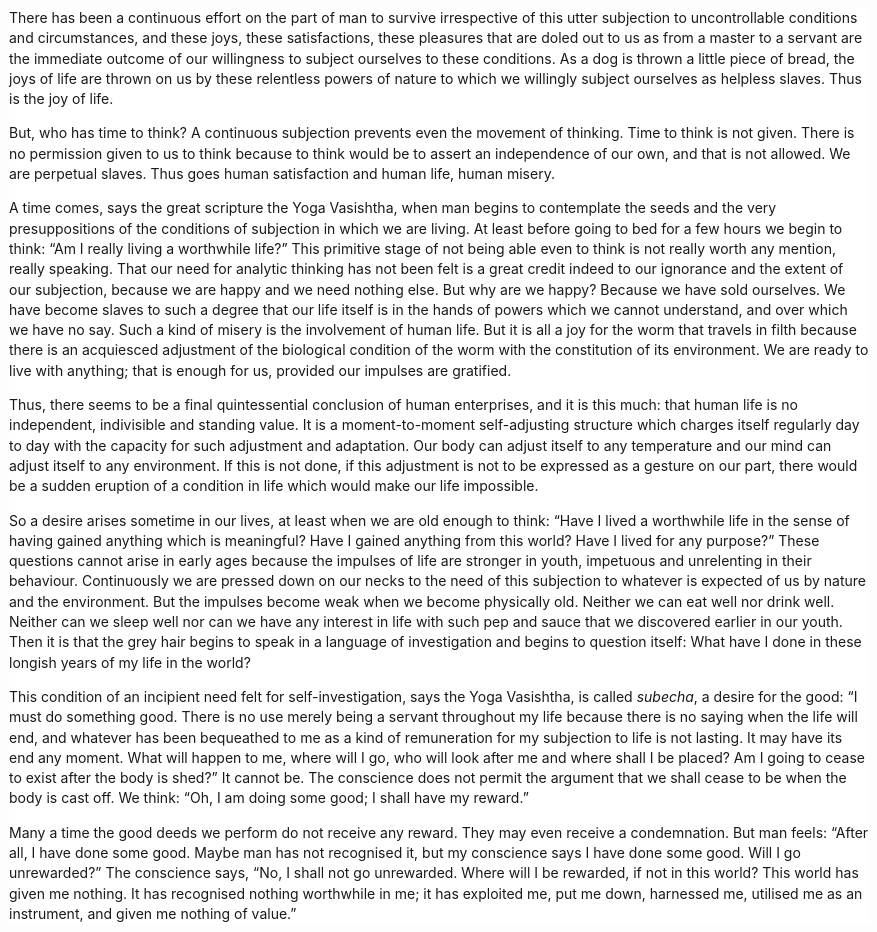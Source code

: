 There has been a continuous effort on the part of man to survive irrespective of this utter subjection to uncontrollable conditions and circumstances, and these joys, these satisfactions, these pleasures that are doled out to us as from a master to a servant are the immediate outcome of our willingness to subject ourselves to these conditions. As a dog is thrown a little piece of bread, the joys of life are thrown on us by these relentless powers of nature to which we willingly subject ourselves as helpless slaves. Thus is the joy of life.

But, who has time to think? A continuous subjection prevents even the movement of thinking. Time to think is not given. There is no permission given to us to think because to think would be to assert an independence of our own, and that is not allowed. We are perpetual slaves. Thus goes human satisfaction and human life, human misery.

A time comes, says the great scripture the Yoga Vasishtha, when man begins to contemplate the seeds and the very presuppositions of the conditions of subjection in which we are living. At least before going to bed for a few hours we begin to think: “Am I really living a worthwhile life?” This primitive stage of not being able even to think is not really worth any mention, really speaking. That our need for analytic thinking has not been felt is a great credit indeed to our ignorance and the extent of our subjection, because we are happy and we need nothing else. But why are we happy? Because we have sold ourselves. We have become slaves to such a degree that our life itself is in the hands of powers which we cannot understand, and over which we have no say. Such a kind of misery is the involvement of human life. But it is all a joy for the worm that travels in filth because there is an acquiesced adjustment of the biological condition of the worm with the constitution of its environment. We are ready to live with anything; that is enough for us, provided our impulses are gratified.

Thus, there seems to be a final quintessential conclusion of human enterprises, and it is this much: that human life is no independent, indivisible and standing value. It is a moment-to-moment self-adjusting structure which charges itself regularly day to day with the capacity for such adjustment and adaptation. Our body can adjust itself to any temperature and our mind can adjust itself to any environment. If this is not done, if this adjustment is not to be expressed as a gesture on our part, there would be a sudden eruption of a condition in life which would make our life impossible.

So a desire arises sometime in our lives, at least when we are old enough to think: “Have I lived a worthwhile life in the sense of having gained anything which is meaningful? Have I gained anything from this world? Have I lived for any purpose?” These questions cannot arise in early ages because the impulses of life are stronger in youth, impetuous and unrelenting in their behaviour. Continuously we are pressed down on our necks to the need of this subjection to whatever is expected of us by nature and the environment. But the impulses become weak when we become physically old. Neither we can eat well nor drink well. Neither can we sleep well nor can we have any interest in life with such pep and sauce that we discovered earlier in our youth. Then it is that the grey hair begins to speak in a language of investigation and begins to question itself: What have I done in these longish years of my life in the world?

This condition of an incipient need felt for self-investigation, says the Yoga Vasishtha, is called _subecha_, a desire for the good: “I must do something good. There is no use merely being a servant throughout my life because there is no saying when the life will end, and whatever has been bequeathed to me as a kind of remuneration for my subjection to life is not lasting. It may have its end any moment. What will happen to me, where will I go, who will look after me and where shall I be placed? Am I going to cease to exist after the body is shed?” It cannot be. The conscience does not permit the argument that we shall cease to be when the body is cast off. We think: “Oh, I am doing some good; I shall have my reward.”

Many a time the good deeds we perform do not receive any reward. They may even receive a condemnation. But man feels: “After all, I have done some good. Maybe man has not recognised it, but my conscience says I have done some good. Will I go unrewarded?” The conscience says, “No, I shall not go unrewarded. Where will I be rewarded, if not in this world? This world has given me nothing. It has recognised nothing worthwhile in me; it has exploited me, put me down, harnessed me, utilised me as an instrument, and given me nothing of value.”
